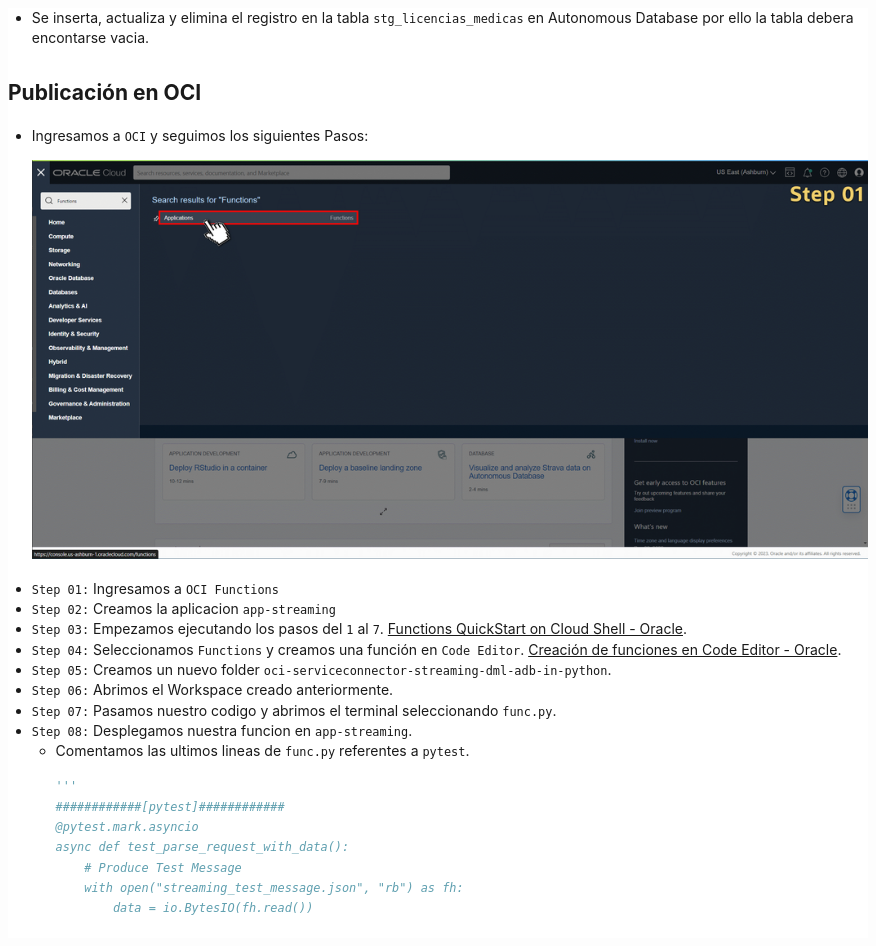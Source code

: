 * Se inserta, actualiza y elimina el registro en la tabla `stg_licencias_medicas` en Autonomous Database por ello la tabla debera encontarse vacia. 


## Publicación en OCI

* Ingresamos a `OCI` y seguimos los siguientes Pasos:
  <p align="center">
    <img src="img/img-109.gif" width="1000">
  </p

  * `Step 01:` Ingresamos a `OCI Functions`
  * `Step 02:` Creamos la aplicacion `app-streaming`
  * `Step 03:` Empezamos ejecutando los pasos del `1` al `7`. [Functions QuickStart on Cloud Shell - Oracle](https://docs.public.oneportal.content.oci.oraclecloud.com/en-us/iaas/Content/Functions/Tasks/functionsquickstartcloudshell.htm#functionsquickstart_cloudshell).
  * `Step 04:` Seleccionamos `Functions` y creamos una función en `Code Editor`. [Creación de funciones en Code Editor - Oracle](https://docs.oracle.com/es-ww/iaas/Content/Functions/Tasks/functionscreatingfunctions-usingcodeeditor.htm).
  * `Step 05:` Creamos un nuevo folder `oci-serviceconnector-streaming-dml-adb-in-python`.
  * `Step 06:` Abrimos el Workspace creado anteriormente.
  * `Step 07:` Pasamos nuestro codigo y abrimos el terminal seleccionando `func.py`.
  * `Step 08:` Desplegamos nuestra funcion en `app-streaming`.
    * Comentamos las ultimos lineas de `func.py` referentes a `pytest`.      
      ```python
      '''
      ############[pytest]############
      @pytest.mark.asyncio
      async def test_parse_request_with_data():
          # Produce Test Message
          with open("streaming_test_message.json", "rb") as fh:
              data = io.BytesIO(fh.read())
          

[issues-shield]: https://img.shields.io/github/issues/othneildrew/Best-README-Template.svg?style=for-the-badge
[issues-url]: https://github.com/jganggini/oci-functions/issues
[linkedin-shield]: https://img.shields.io/badge/-LinkedIn-black.svg?style=for-the-badge&logo=linkedin&colorB=555
[linkedin-url]: https://www.linkedin.com/in/jganggini/